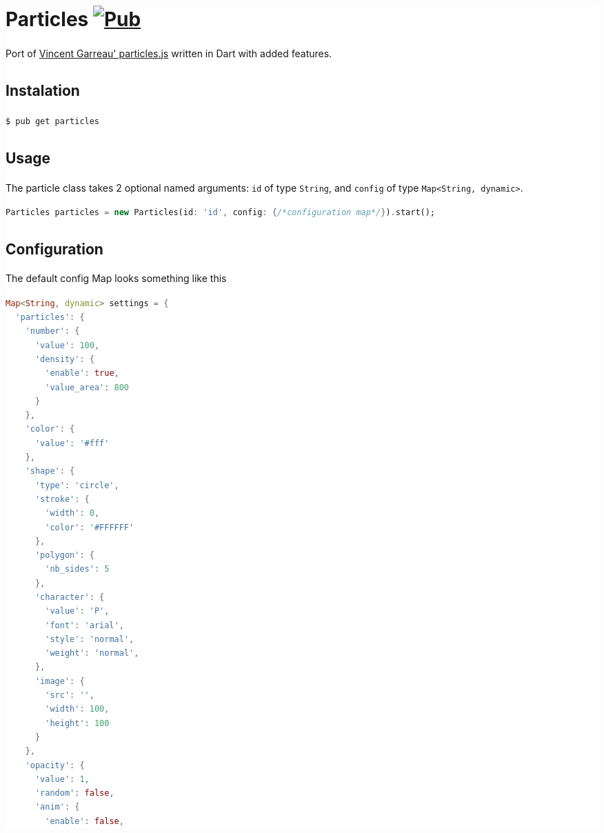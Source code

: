 # Particles [![Pub](https://img.shields.io/pub/v/particles.svg)](https://pub.dartlang.org/packages/particles)

Port of [Vincent Garreau' particles.js](https://github.com/VincentGarreau/particles.js) written in Dart with added features.

## Instalation

  ```bash
  $ pub get particles
  ```

## Usage

The particle class takes 2 optional named arguments: `id` of type `String`, and `config` of type `Map<String, dynamic>`.

```dart
Particles particles = new Particles(id: 'id', config: {/*configuration map*/}).start();
```

## Configuration

The default config Map looks something like this

```dart
Map<String, dynamic> settings = {
  'particles': {
    'number': {
      'value': 100,
      'density': {
        'enable': true,
        'value_area': 800
      }
    },
    'color': {
      'value': '#fff'
    },
    'shape': {
      'type': 'circle',
      'stroke': {
        'width': 0,
        'color': '#FFFFFF'
      },
      'polygon': {
        'nb_sides': 5
      },
      'character': {
        'value': 'P',
        'font': 'arial',
        'style': 'normal',
        'weight': 'normal',
      },
      'image': {
        'src': '',
        'width': 100,
        'height': 100
      }
    },
    'opacity': {
      'value': 1,
      'random': false,
      'anim': {
        'enable': false,
```